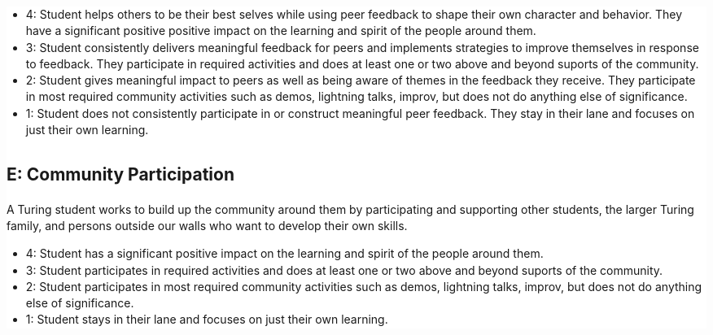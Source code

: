 * 4: Student helps others to be their best selves while using peer feedback
to shape their own character and behavior. They have a significant positive
positive impact on the learning and spirit of the people around them.
* 3: Student consistently delivers meaningful feedback for peers and implements
strategies to improve themselves in response to feedback. They participate in required
activities and does at least one or two above and beyond suports of the community.
* 2: Student gives meaningful impact to peers as well as being aware of themes
in the feedback they receive. They participate in most required community activities
such as demos, lightning talks, improv, but does not do anything else of
significance.
* 1: Student does not consistently participate in or construct meaningful peer
feedback. They stay in their lane and focuses on just their own learning.

## E: Community Participation

A Turing student works to build up the community around them by participating and supporting other students,
the larger Turing family, and persons outside our walls who want to develop
their own skills.

* 4: Student has a significant positive impact on the learning and spirit of the people around them.
* 3: Student participates in required activities and does at least one or two above and beyond suports of the community.
* 2: Student participates in most required community activities such as demos, lightning talks, improv, but does not do anything else of significance.
* 1: Student stays in their lane and focuses on just their own learning.
